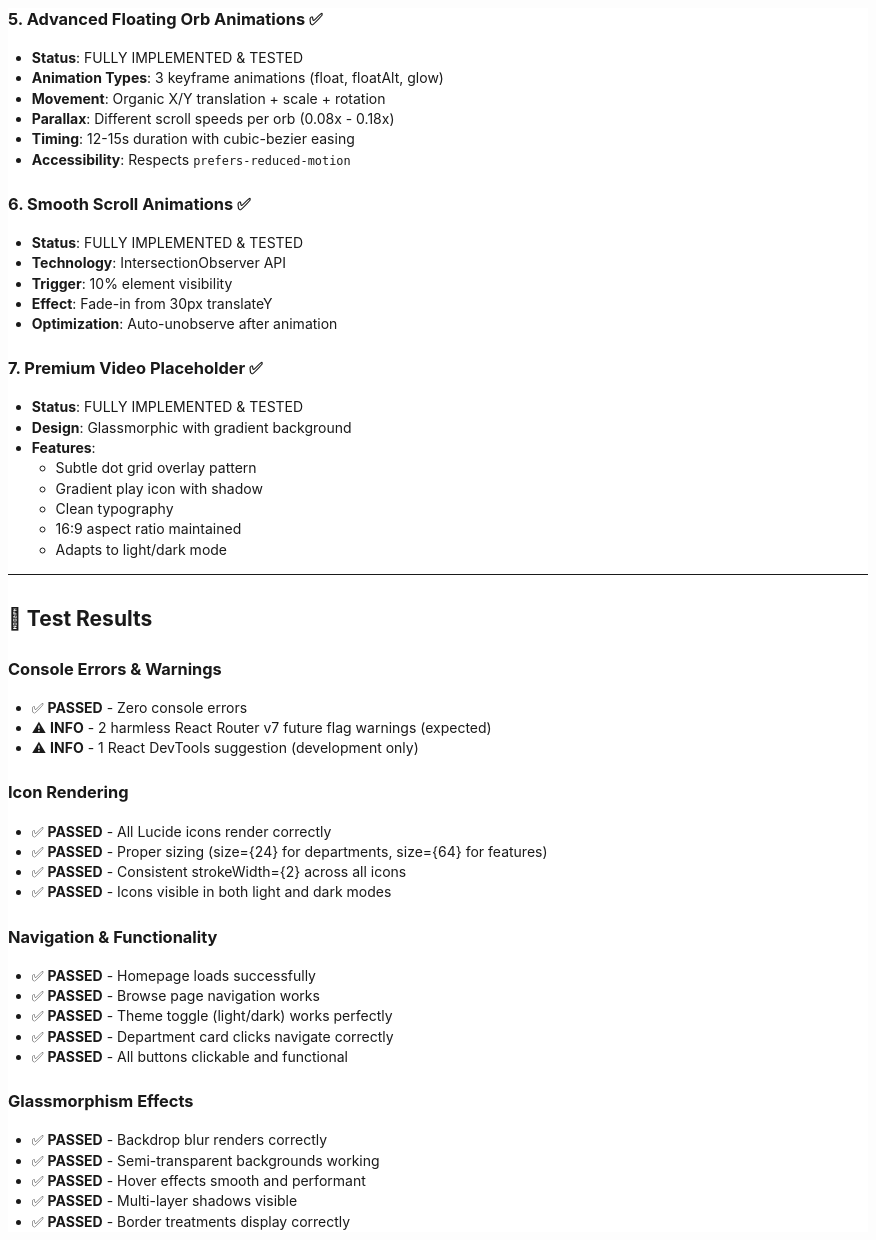 ### 5. **Advanced Floating Orb Animations** ✅
- **Status**: FULLY IMPLEMENTED & TESTED
- **Animation Types**: 3 keyframe animations (float, floatAlt, glow)
- **Movement**: Organic X/Y translation + scale + rotation
- **Parallax**: Different scroll speeds per orb (0.08x - 0.18x)
- **Timing**: 12-15s duration with cubic-bezier easing
- **Accessibility**: Respects `prefers-reduced-motion`

### 6. **Smooth Scroll Animations** ✅
- **Status**: FULLY IMPLEMENTED & TESTED
- **Technology**: IntersectionObserver API
- **Trigger**: 10% element visibility
- **Effect**: Fade-in from 30px translateY
- **Optimization**: Auto-unobserve after animation

### 7. **Premium Video Placeholder** ✅
- **Status**: FULLY IMPLEMENTED & TESTED
- **Design**: Glassmorphic with gradient background
- **Features**:
  - Subtle dot grid overlay pattern
  - Gradient play icon with shadow
  - Clean typography
  - 16:9 aspect ratio maintained
  - Adapts to light/dark mode

---

## 🧪 **Test Results**

### **Console Errors & Warnings**
- ✅ **PASSED** - Zero console errors
- ⚠️ **INFO** - 2 harmless React Router v7 future flag warnings (expected)
- ⚠️ **INFO** - 1 React DevTools suggestion (development only)

### **Icon Rendering**
- ✅ **PASSED** - All Lucide icons render correctly
- ✅ **PASSED** - Proper sizing (size={24} for departments, size={64} for features)
- ✅ **PASSED** - Consistent strokeWidth={2} across all icons
- ✅ **PASSED** - Icons visible in both light and dark modes

### **Navigation & Functionality**
- ✅ **PASSED** - Homepage loads successfully
- ✅ **PASSED** - Browse page navigation works
- ✅ **PASSED** - Theme toggle (light/dark) works perfectly
- ✅ **PASSED** - Department card clicks navigate correctly
- ✅ **PASSED** - All buttons clickable and functional

### **Glassmorphism Effects**
- ✅ **PASSED** - Backdrop blur renders correctly
- ✅ **PASSED** - Semi-transparent backgrounds working
- ✅ **PASSED** - Hover effects smooth and performant
- ✅ **PASSED** - Multi-layer shadows visible
- ✅ **PASSED** - Border treatments display correctly
